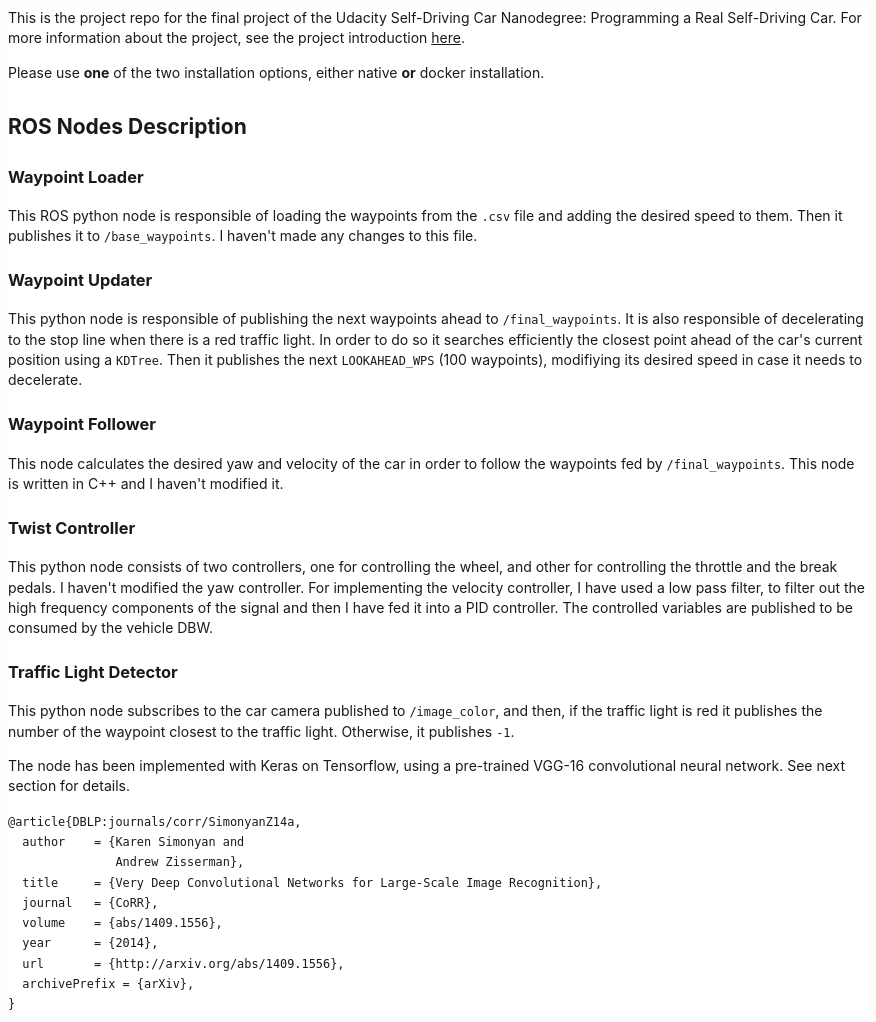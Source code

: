This is the project repo for the final project of the Udacity Self-Driving Car Nanodegree: Programming a Real Self-Driving Car. For more information about the project, see the project introduction [here](https://classroom.udacity.com/nanodegrees/nd013/parts/6047fe34-d93c-4f50-8336-b70ef10cb4b2/modules/e1a23b06-329a-4684-a717-ad476f0d8dff/lessons/462c933d-9f24-42d3-8bdc-a08a5fc866e4/concepts/5ab4b122-83e6-436d-850f-9f4d26627fd9).

Please use **one** of the two installation options, either native **or** docker installation.

## ROS Nodes Description

### Waypoint Loader

This ROS python node is responsible of loading the waypoints from the `.csv` file and adding the desired speed to them. Then it publishes it to `/base_waypoints`. I haven't made any changes to this file.

### Waypoint Updater

This python node is responsible of publishing the next waypoints ahead to `/final_waypoints`. It is also responsible of decelerating to the stop line when there is a red traffic light. In order to do so it searches efficiently the closest point ahead of the car's current position using a `KDTree`. Then it publishes the next `LOOKAHEAD_WPS` (100 waypoints), modifiying its desired speed in case it needs to decelerate.

### Waypoint Follower

This node calculates the desired yaw and velocity of the car in order to follow the waypoints fed by `/final_waypoints`. This node is written in C++ and I haven't modified it.

### Twist Controller

This python node consists of two controllers, one for controlling the wheel, and other for controlling the throttle and the break pedals. I haven't modified the yaw controller. For implementing the velocity controller, I have used a low pass filter, to filter out the high frequency components of the signal and then I have fed it into a PID controller. The controlled variables are published to be consumed by the vehicle DBW.

### Traffic Light Detector

This python node subscribes to the car camera published to `/image_color`, and then, if the traffic light is red it publishes the number of the waypoint closest to the traffic light. Otherwise, it publishes `-1`.

The node has been implemented with Keras on Tensorflow, using a pre-trained VGG-16 convolutional neural network. See next section for details. 

```
@article{DBLP:journals/corr/SimonyanZ14a,
  author    = {Karen Simonyan and
               Andrew Zisserman},
  title     = {Very Deep Convolutional Networks for Large-Scale Image Recognition},
  journal   = {CoRR},
  volume    = {abs/1409.1556},
  year      = {2014},
  url       = {http://arxiv.org/abs/1409.1556},
  archivePrefix = {arXiv},
}
```
